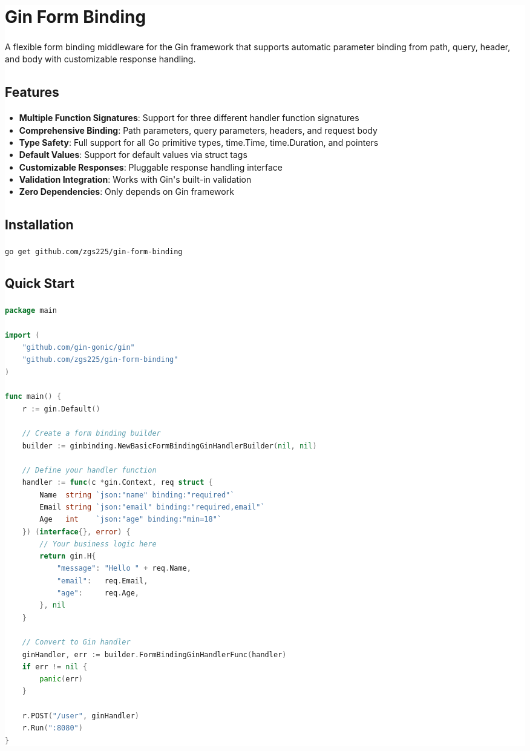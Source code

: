 # Gin Form Binding

A flexible form binding middleware for the Gin framework that supports automatic parameter binding from path, query, header, and body with customizable response handling.

## Features

- **Multiple Function Signatures**: Support for three different handler function signatures
- **Comprehensive Binding**: Path parameters, query parameters, headers, and request body
- **Type Safety**: Full support for all Go primitive types, time.Time, time.Duration, and pointers
- **Default Values**: Support for default values via struct tags
- **Customizable Responses**: Pluggable response handling interface
- **Validation Integration**: Works with Gin's built-in validation
- **Zero Dependencies**: Only depends on Gin framework

## Installation

```bash
go get github.com/zgs225/gin-form-binding
```

## Quick Start

```go
package main

import (
    "github.com/gin-gonic/gin"
    "github.com/zgs225/gin-form-binding"
)

func main() {
    r := gin.Default()
    
    // Create a form binding builder
    builder := ginbinding.NewBasicFormBindingGinHandlerBuilder(nil, nil)
    
    // Define your handler function
    handler := func(c *gin.Context, req struct {
        Name  string `json:"name" binding:"required"`
        Email string `json:"email" binding:"required,email"`
        Age   int    `json:"age" binding:"min=18"`
    }) (interface{}, error) {
        // Your business logic here
        return gin.H{
            "message": "Hello " + req.Name,
            "email":   req.Email,
            "age":     req.Age,
        }, nil
    }
    
    // Convert to Gin handler
    ginHandler, err := builder.FormBindingGinHandlerFunc(handler)
    if err != nil {
        panic(err)
    }
    
    r.POST("/user", ginHandler)
    r.Run(":8080")
}
```
